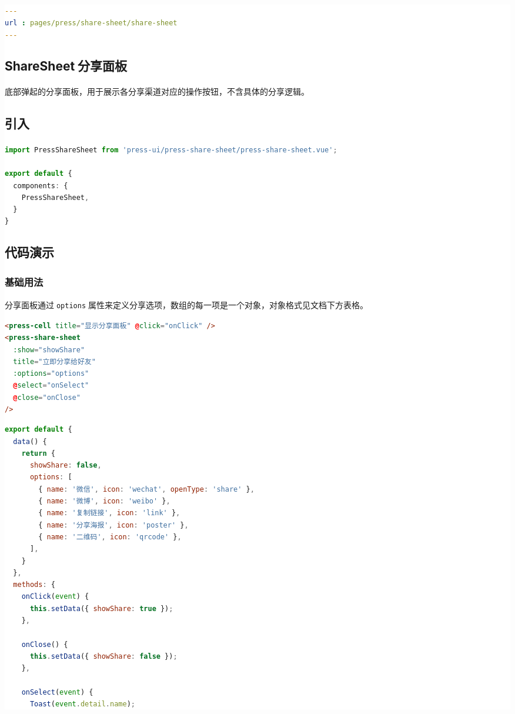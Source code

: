 ```yaml
---
url : pages/press/share-sheet/share-sheet
---
```


## ShareSheet 分享面板

底部弹起的分享面板，用于展示各分享渠道对应的操作按钮，不含具体的分享逻辑。

## 引入

```ts
import PressShareSheet from 'press-ui/press-share-sheet/press-share-sheet.vue';

export default {
  components: {
    PressShareSheet,
  }
}
```

## 代码演示

### 基础用法

分享面板通过 `options` 属性来定义分享选项，数组的每一项是一个对象，对象格式见文档下方表格。

```html
<press-cell title="显示分享面板" @click="onClick" />
<press-share-sheet
  :show="showShare"
  title="立即分享给好友"
  :options="options"
  @select="onSelect"
  @close="onClose"
/>
```

```js
export default {
  data() {
    return {
      showShare: false,
      options: [
        { name: '微信', icon: 'wechat', openType: 'share' },
        { name: '微博', icon: 'weibo' },
        { name: '复制链接', icon: 'link' },
        { name: '分享海报', icon: 'poster' },
        { name: '二维码', icon: 'qrcode' },
      ],
    }
  },
  methods: {
    onClick(event) {
      this.setData({ showShare: true });
    },

    onClose() {
      this.setData({ showShare: false });
    },

    onSelect(event) {
      Toast(event.detail.name);
```